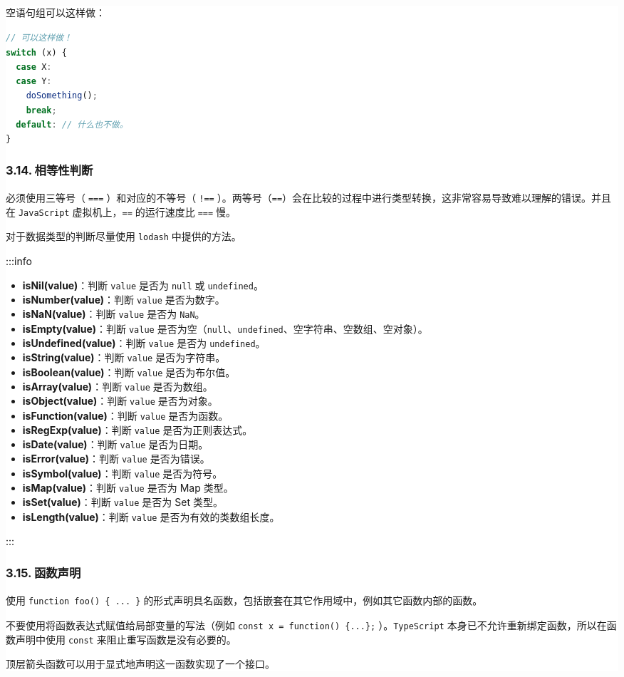 空语句组可以这样做：

```typescript
// 可以这样做！
switch (x) {
  case X:
  case Y:
    doSomething();
    break;
  default: // 什么也不做。
}
```

### 3.14. 相等性判断

<intro type="must" />   

必须使用三等号（ `===` ）和对应的不等号（ `!==` ）。两等号（`==`）会在比较的过程中进行类型转换，这非常容易导致难以理解的错误。并且在 `JavaScript` 虚拟机上，`==` 的运行速度比 `===` 慢。

<intro type="should" /> 

对于数据类型的判断尽量使用 `lodash` 中提供的方法。

:::info

- **isNil(value)**：判断 `value` 是否为 `null` 或 `undefined`。
- **isNumber(value)**：判断 `value` 是否为数字。
- **isNaN(value)**：判断 `value` 是否为 `NaN`。
- **isEmpty(value)**：判断 `value` 是否为空（`null`、`undefined`、空字符串、空数组、空对象）。
- **isUndefined(value)**：判断 `value` 是否为 `undefined`。
- **isString(value)**：判断 `value` 是否为字符串。
- **isBoolean(value)**：判断 `value` 是否为布尔值。
- **isArray(value)**：判断 `value` 是否为数组。
- **isObject(value)**：判断 `value` 是否为对象。
- **isFunction(value)**：判断 `value` 是否为函数。
- **isRegExp(value)**：判断 `value` 是否为正则表达式。
- **isDate(value)**：判断 `value` 是否为日期。
- **isError(value)**：判断 `value` 是否为错误。
- **isSymbol(value)**：判断 `value` 是否为符号。
- **isMap(value)**：判断 `value` 是否为 Map 类型。
- **isSet(value)**：判断 `value` 是否为 Set 类型。
- **isLength(value)**：判断 `value` 是否为有效的类数组长度。

:::

### 3.15. 函数声明

使用 `function foo() { ... }` 的形式声明具名函数，包括嵌套在其它作用域中，例如其它函数内部的函数。

<intro type="forbidden" />


不要使用将函数表达式赋值给局部变量的写法（例如 `const x = function() {...};` ）。`TypeScript` 本身已不允许重新绑定函数，所以在函数声明中使用 `const` 来阻止重写函数是没有必要的。

顶层箭头函数可以用于显式地声明这一函数实现了一个接口。
